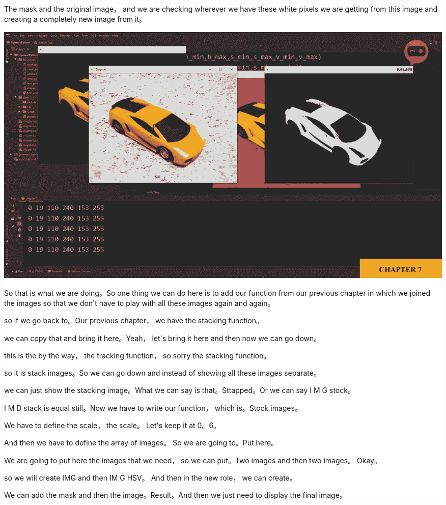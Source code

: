 The mask and the original image， and we are checking wherever we have these white pixels we are getting from this image and creating a completely new image from it。



![](img/07947795d9caed2cc20e4ef5ab09c052_11.png)

So that is what we are doing。So one thing we can do here is to add our function from our previous chapter in which we joined the images so that we don't have to play with all these images again and again。

 so if we go back to。Our previous chapter， we have the stacking function。

 we can copy that and bring it here。Yeah， let's bring it here and then now we can go down。

 this is the by the way， the tracking function， so sorry the stacking function。

 so it is stack images。So we can go down and instead of showing all these images separate。

 we can just show the stacking image。What we can say is that。Sttapped。Or we can say I M G stock。

 I M D stack is equal still。Now we have to write our function， which is。Stock images。

We have to define the scale， the scale。 Let's keep it at 0。6。

 And then we have to define the array of images。 So we are going to。Put here。

We are going to put here the images that we need， so we can put。Two images and then two images。 Okay。

 so we will create IMG and then IM G HSV。 And then in the new role， we can create。

We can add the mask and then the image。Result。And then we just need to display the final image。
